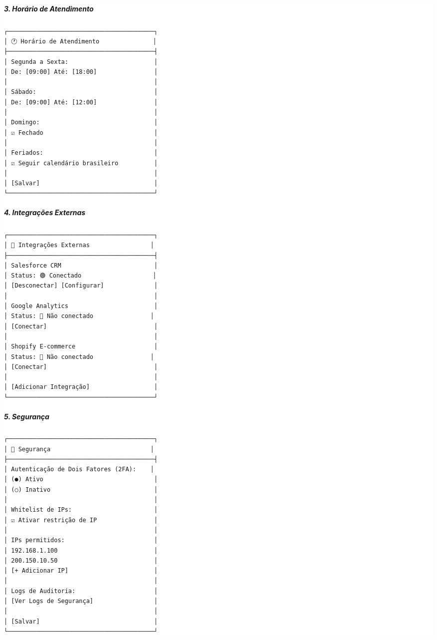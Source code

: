 ##### 3. Horário de Atendimento
```
┌─────────────────────────────────────────┐
│ 🕐 Horário de Atendimento               │
├─────────────────────────────────────────┤
│ Segunda a Sexta:                        │
│ De: [09:00] Até: [18:00]                │
│                                         │
│ Sábado:                                 │
│ De: [09:00] Até: [12:00]                │
│                                         │
│ Domingo:                                │
│ ☑ Fechado                               │
│                                         │
│ Feriados:                               │
│ ☑ Seguir calendário brasileiro          │
│                                         │
│ [Salvar]                                │
└─────────────────────────────────────────┘
```

##### 4. Integrações Externas
```
┌─────────────────────────────────────────┐
│ 🔗 Integrações Externas                 │
├─────────────────────────────────────────┤
│ Salesforce CRM                          │
│ Status: 🟢 Conectado                    │
│ [Desconectar] [Configurar]              │
│                                         │
│ Google Analytics                        │
│ Status: 🔴 Não conectado                │
│ [Conectar]                              │
│                                         │
│ Shopify E-commerce                      │
│ Status: 🔴 Não conectado                │
│ [Conectar]                              │
│                                         │
│ [Adicionar Integração]                  │
└─────────────────────────────────────────┘
```

##### 5. Segurança
```
┌─────────────────────────────────────────┐
│ 🔐 Segurança                            │
├─────────────────────────────────────────┤
│ Autenticação de Dois Fatores (2FA):    │
│ (●) Ativo                               │
│ (○) Inativo                             │
│                                         │
│ Whitelist de IPs:                       │
│ ☑ Ativar restrição de IP                │
│                                         │
│ IPs permitidos:                         │
│ 192.168.1.100                           │
│ 200.150.10.50                           │
│ [+ Adicionar IP]                        │
│                                         │
│ Logs de Auditoria:                      │
│ [Ver Logs de Segurança]                 │
│                                         │
│ [Salvar]                                │
└─────────────────────────────────────────┘
```